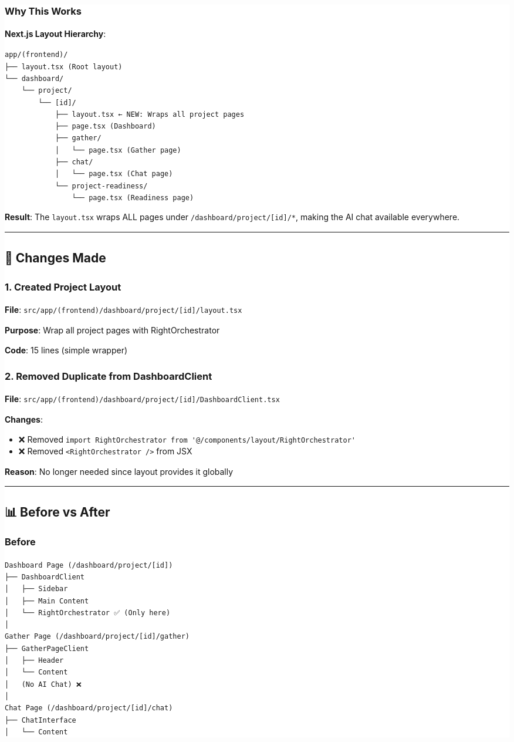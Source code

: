 ### Why This Works

**Next.js Layout Hierarchy**:
```
app/(frontend)/
├── layout.tsx (Root layout)
└── dashboard/
    └── project/
        └── [id]/
            ├── layout.tsx ← NEW: Wraps all project pages
            ├── page.tsx (Dashboard)
            ├── gather/
            │   └── page.tsx (Gather page)
            ├── chat/
            │   └── page.tsx (Chat page)
            └── project-readiness/
                └── page.tsx (Readiness page)
```

**Result**: The `layout.tsx` wraps ALL pages under `/dashboard/project/[id]/*`, making the AI chat available everywhere.

---

## 🔄 Changes Made

### 1. Created Project Layout

**File**: `src/app/(frontend)/dashboard/project/[id]/layout.tsx`

**Purpose**: Wrap all project pages with RightOrchestrator

**Code**: 15 lines (simple wrapper)

### 2. Removed Duplicate from DashboardClient

**File**: `src/app/(frontend)/dashboard/project/[id]/DashboardClient.tsx`

**Changes**:
- ❌ Removed `import RightOrchestrator from '@/components/layout/RightOrchestrator'`
- ❌ Removed `<RightOrchestrator />` from JSX

**Reason**: No longer needed since layout provides it globally

---

## 📊 Before vs After

### Before

```
Dashboard Page (/dashboard/project/[id])
├── DashboardClient
│   ├── Sidebar
│   ├── Main Content
│   └── RightOrchestrator ✅ (Only here)
│
Gather Page (/dashboard/project/[id]/gather)
├── GatherPageClient
│   ├── Header
│   └── Content
│   (No AI Chat) ❌
│
Chat Page (/dashboard/project/[id]/chat)
├── ChatInterface
│   └── Content
```